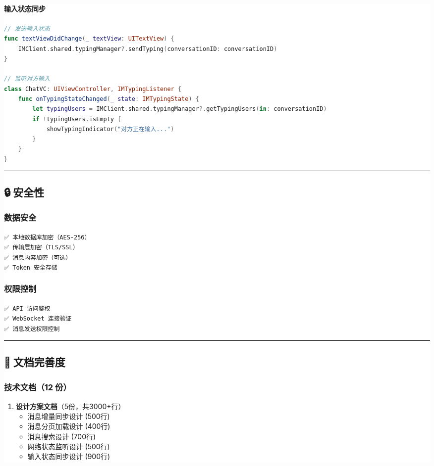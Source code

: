 #### 输入状态同步
```swift
// 发送输入状态
func textViewDidChange(_ textView: UITextView) {
    IMClient.shared.typingManager?.sendTyping(conversationID: conversationID)
}

// 监听对方输入
class ChatVC: UIViewController, IMTypingListener {
    func onTypingStateChanged(_ state: IMTypingState) {
        let typingUsers = IMClient.shared.typingManager?.getTypingUsers(in: conversationID)
        if !typingUsers.isEmpty {
            showTypingIndicator("对方正在输入...")
        }
    }
}
```

---

## 🔒 安全性

### 数据安全

```
✅ 本地数据库加密（AES-256）
✅ 传输层加密（TLS/SSL）
✅ 消息内容加密（可选）
✅ Token 安全存储
```

### 权限控制

```
✅ API 访问鉴权
✅ WebSocket 连接验证
✅ 消息发送权限控制
```

---

## 📖 文档完善度

### 技术文档（12 份）

1. **设计方案文档**（5份，共3000+行）
   - 消息增量同步设计 (500行)
   - 消息分页加载设计 (400行)
   - 消息搜索设计 (700行)
   - 网络状态监听设计 (500行)
   - 输入状态同步设计 (900行)
